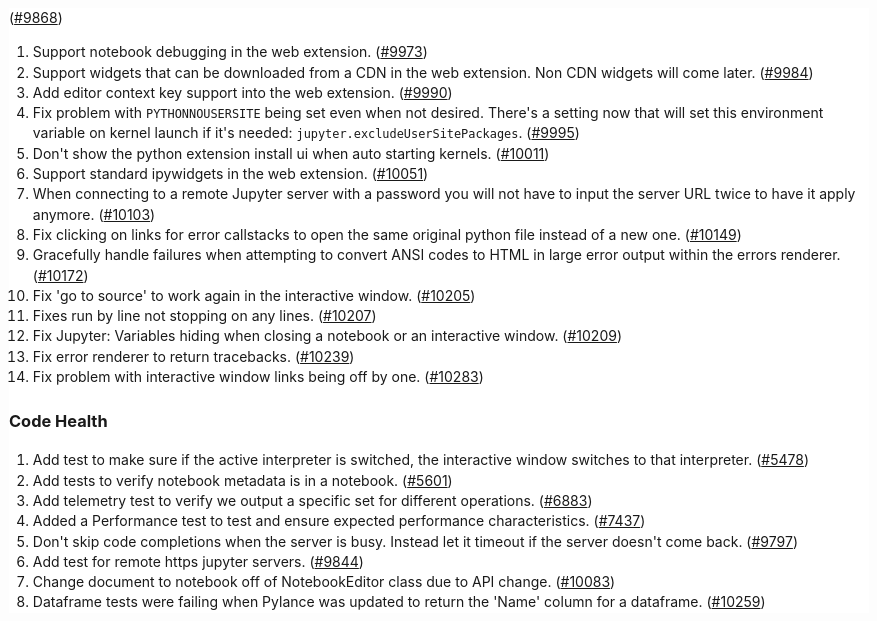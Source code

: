    ([#9868](https://github.com/Microsoft/vscode-jupyter/issues/9868))
1. Support notebook debugging in the web extension.
   ([#9973](https://github.com/Microsoft/vscode-jupyter/issues/9973))
1. Support widgets that can be downloaded from a CDN in the web extension. Non CDN widgets will come later.
   ([#9984](https://github.com/Microsoft/vscode-jupyter/issues/9984))
1. Add editor context key support into the web extension.
   ([#9990](https://github.com/Microsoft/vscode-jupyter/issues/9990))
1. Fix problem with `PYTHONNOUSERSITE` being set even when not desired. There's a setting now that will set this environment variable on kernel launch if it's needed: `jupyter.excludeUserSitePackages`.
   ([#9995](https://github.com/Microsoft/vscode-jupyter/issues/9995))
1. Don't show the python extension install ui when auto starting kernels.
   ([#10011](https://github.com/Microsoft/vscode-jupyter/issues/10011))
1. Support standard ipywidgets in the web extension.
   ([#10051](https://github.com/Microsoft/vscode-jupyter/issues/10051))
1. When connecting to a remote Jupyter server with a password you will not have to input the server URL twice to have it apply anymore.
   ([#10103](https://github.com/Microsoft/vscode-jupyter/issues/10103))
1. Fix clicking on links for error callstacks to open the same original python file instead of a new one.
   ([#10149](https://github.com/Microsoft/vscode-jupyter/issues/10149))
1. Gracefully handle failures when attempting to convert ANSI codes to HTML in large error output within the errors renderer.
   ([#10172](https://github.com/Microsoft/vscode-jupyter/issues/10172))
1. Fix 'go to source' to work again in the interactive window.
   ([#10205](https://github.com/Microsoft/vscode-jupyter/issues/10205))
1. Fixes run by line not stopping on any lines.
   ([#10207](https://github.com/Microsoft/vscode-jupyter/issues/10207))
1. Fix Jupyter: Variables hiding when closing a notebook or an interactive window.
   ([#10209](https://github.com/Microsoft/vscode-jupyter/issues/10209))
1. Fix error renderer to return tracebacks.
   ([#10239](https://github.com/Microsoft/vscode-jupyter/issues/10239))
1. Fix problem with interactive window links being off by one.
   ([#10283](https://github.com/Microsoft/vscode-jupyter/issues/10283))

### Code Health

1. Add test to make sure if the active interpreter is switched, the interactive window switches to that interpreter.
   ([#5478](https://github.com/Microsoft/vscode-jupyter/issues/5478))
1. Add tests to verify notebook metadata is in a notebook.
   ([#5601](https://github.com/Microsoft/vscode-jupyter/issues/5601))
1. Add telemetry test to verify we output a specific set for different operations.
   ([#6883](https://github.com/Microsoft/vscode-jupyter/issues/6883))
1. Added a Performance test to test and ensure expected performance characteristics.
   ([#7437](https://github.com/Microsoft/vscode-jupyter/issues/7437))
1. Don't skip code completions when the server is busy. Instead let it timeout if the server doesn't come back.
   ([#9797](https://github.com/Microsoft/vscode-jupyter/issues/9797))
1. Add test for remote https jupyter servers.
   ([#9844](https://github.com/Microsoft/vscode-jupyter/issues/9844))
1. Change document to notebook off of NotebookEditor class due to API change.
   ([#10083](https://github.com/Microsoft/vscode-jupyter/issues/10083))
1. Dataframe tests were failing when Pylance was updated to return the 'Name' column for a dataframe.
   ([#10259](https://github.com/Microsoft/vscode-jupyter/issues/10259))
